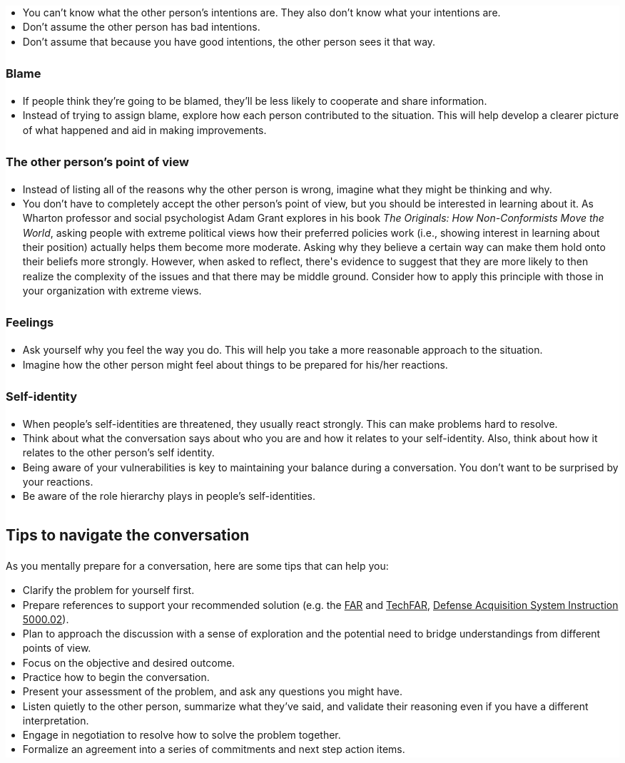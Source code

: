* You can’t know what the other person’s intentions are. They also don’t know what your intentions are.   
* Don’t assume the other person has bad intentions.   
* Don’t assume that because you have good intentions, the other person sees it that way. 

### Blame

* If people think they’re going to be blamed, they’ll be less likely to cooperate and share information.   
* Instead of trying to assign blame, explore how each person contributed to the situation. This will help develop a clearer picture of what happened and aid in making improvements. 

### The other person’s point of view

* Instead of listing all of the reasons why the other person is wrong, imagine what they might be thinking and why.  
* You don’t have to completely accept the other person’s point of view, but you should be interested in learning about it. As Wharton professor and social psychologist Adam Grant explores in his book _The Originals: How Non-Conformists Move the World_, asking people with extreme political views how their preferred policies work (i.e., showing interest in learning about their position) actually helps them become more moderate. Asking why they believe a certain way can make them hold onto their beliefs more strongly. However, when asked to reflect, there's evidence to suggest that they are more likely to then realize the complexity of the issues and that there may be middle ground. Consider how to apply this principle with those in your organization with extreme views. 

### Feelings

* Ask yourself why you feel the way you do. This will help you take a more reasonable approach to the situation.   
* Imagine how the other person might feel about things to be prepared for his/her reactions. 

### Self-identity 

* When people’s self-identities are threatened, they usually react strongly. This can make problems hard to resolve. 
* Think about what the conversation says about who you are and how it relates to your self-identity. Also, think about how it relates to the other person’s self identity.   
* Being aware of your vulnerabilities is key to maintaining your balance during a conversation. You don’t want to be surprised by your reactions.   
* Be aware of the role hierarchy plays in people’s self-identities. 

   
## Tips to navigate the conversation

As you mentally prepare for a conversation, here are some tips that can help you: 

* Clarify the problem for yourself first.   
* Prepare references to support your recommended solution (e.g. the [FAR](https://www.acquisition.gov/browse/index/far) and [TechFAR](https://playbook.usds.gov/techfar/), [Defense Acquisition System Instruction 5000.02](http://acqnotes.com/wp-content/uploads/2014/09/DoD-Instruction-5000.02-Operations-of-the-Defense-Acquisition-System-7-Jan-2015.pdf)).   
* Plan to approach the discussion with a sense of exploration and the potential need to bridge understandings from different points of view.   
* Focus on the objective and desired outcome.   
* Practice how to begin the conversation.   
* Present your assessment of the problem, and ask any questions you might have.   
* Listen quietly to the other person, summarize what they’ve said, and validate their reasoning even if you have a different interpretation.   
* Engage in negotiation to resolve how to solve the problem together.   
* Formalize an agreement into a series of commitments and next step action items. 
